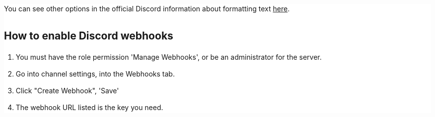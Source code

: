 
You can see other options in the official Discord information about formatting text [here](https://support.discordapp.com/hc/en-us/articles/210298617-Markdown-Text-101-Chat-Formatting-Bold-Italic-Underline-).

## How to enable Discord webhooks

1. You must have the role permission 'Manage Webhooks', or be an administrator for the server.

2. Go into channel settings, into the Webhooks tab.

3. Click "Create Webhook", 'Save'

4. The webhook URL listed is the key you need.
